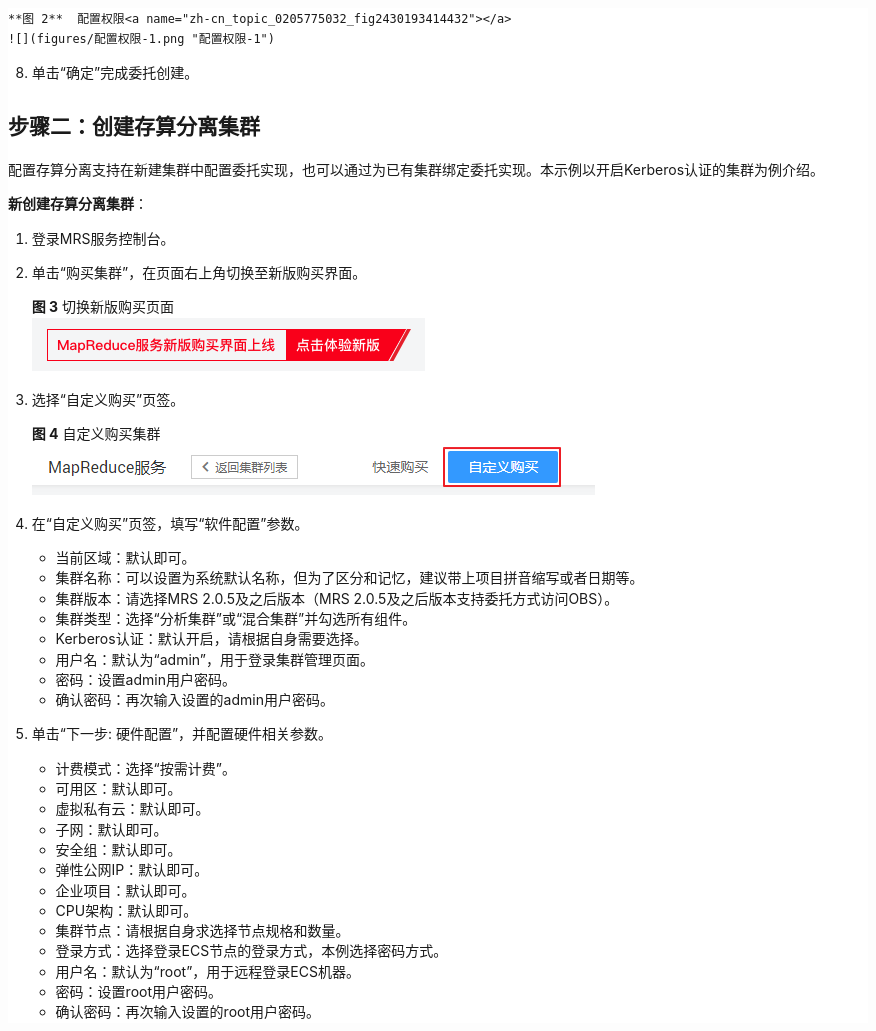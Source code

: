     **图 2**  配置权限<a name="zh-cn_topic_0205775032_fig2430193414432"></a>  
    ![](figures/配置权限-1.png "配置权限-1")

8.  单击“确定”完成委托创建。

## 步骤二：创建存算分离集群<a name="section17857161965315"></a>

配置存算分离支持在新建集群中配置委托实现，也可以通过为已有集群绑定委托实现。本示例以开启Kerberos认证的集群为例介绍。

**新创建存算分离集群**：

1.  登录MRS服务控制台。
2.  单击“购买集群”，在页面右上角切换至新版购买界面。

    **图 3**  切换新版购买页面<a name="fig19338915159"></a>  
    ![](figures/切换新版购买页面.png "切换新版购买页面")

3.  选择“自定义购买”页签。

    **图 4**  自定义购买集群<a name="fig13264172021413"></a>  
    ![](figures/自定义购买集群.png "自定义购买集群")

4.  在“自定义购买”页签，填写“软件配置”参数。
    -   当前区域：默认即可。
    -   集群名称：可以设置为系统默认名称，但为了区分和记忆，建议带上项目拼音缩写或者日期等。
    -   集群版本：请选择MRS 2.0.5及之后版本（MRS 2.0.5及之后版本支持委托方式访问OBS）。
    -   集群类型：选择“分析集群”或“混合集群”并勾选所有组件。
    -   Kerberos认证：默认开启，请根据自身需要选择。
    -   用户名：默认为“admin”，用于登录集群管理页面。
    -   密码：设置admin用户密码。
    -   确认密码：再次输入设置的admin用户密码。

5.  单击“下一步: 硬件配置”，并配置硬件相关参数。
    -   计费模式：选择“按需计费”。
    -   可用区：默认即可。
    -   虚拟私有云：默认即可。
    -   子网：默认即可。
    -   安全组：默认即可。
    -   弹性公网IP：默认即可。
    -   企业项目：默认即可。
    -   CPU架构：默认即可。
    -   集群节点：请根据自身求选择节点规格和数量。
    -   登录方式：选择登录ECS节点的登录方式，本例选择密码方式。
    -   用户名：默认为“root”，用于远程登录ECS机器。
    -   密码：设置root用户密码。
    -   确认密码：再次输入设置的root用户密码。
